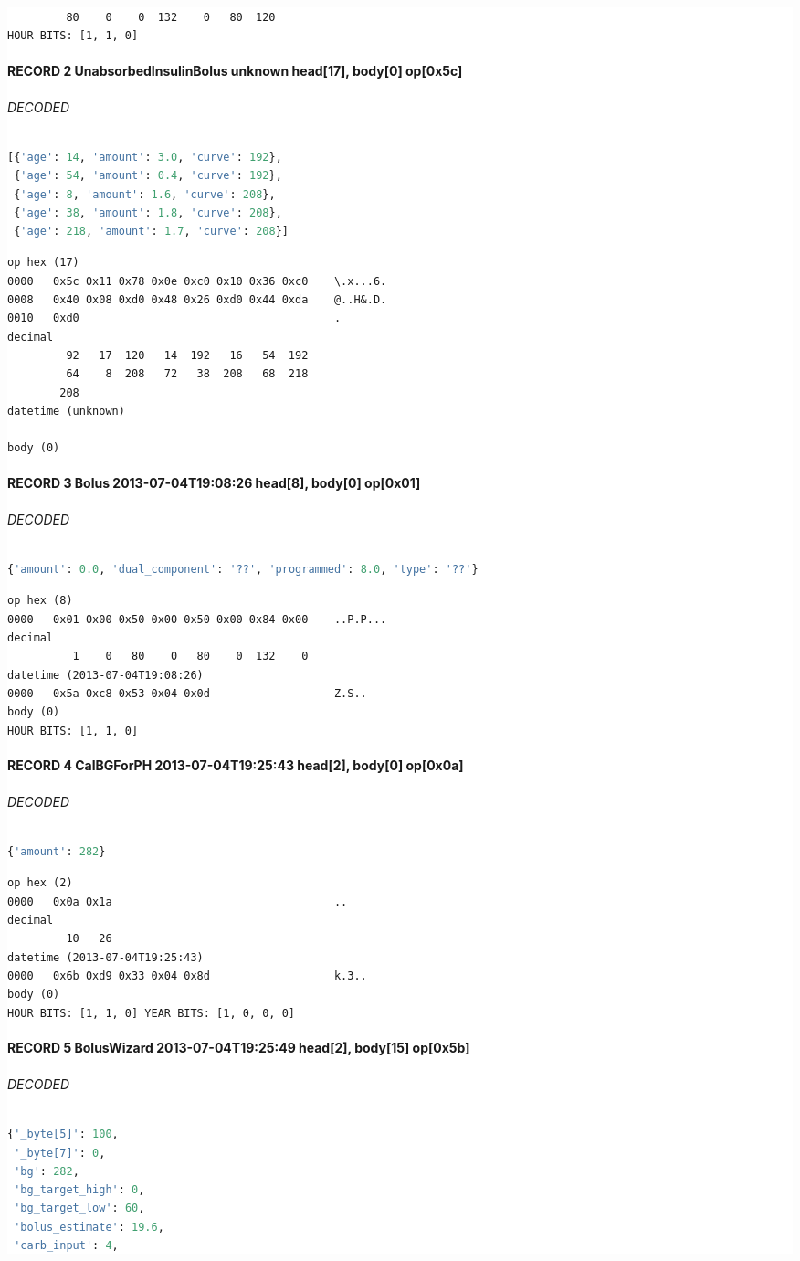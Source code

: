              80    0    0  132    0   80  120
    HOUR BITS: [1, 1, 0]
#### RECORD 2 UnabsorbedInsulinBolus unknown head[17], body[0] op[0x5c]
###### DECODED
```python
[{'age': 14, 'amount': 3.0, 'curve': 192},
 {'age': 54, 'amount': 0.4, 'curve': 192},
 {'age': 8, 'amount': 1.6, 'curve': 208},
 {'age': 38, 'amount': 1.8, 'curve': 208},
 {'age': 218, 'amount': 1.7, 'curve': 208}]
```
    op hex (17)
    0000   0x5c 0x11 0x78 0x0e 0xc0 0x10 0x36 0xc0    \.x...6.
    0008   0x40 0x08 0xd0 0x48 0x26 0xd0 0x44 0xda    @..H&.D.
    0010   0xd0                                       .
    decimal
             92   17  120   14  192   16   54  192
             64    8  208   72   38  208   68  218
            208
    datetime (unknown)

    body (0)

#### RECORD 3 Bolus 2013-07-04T19:08:26 head[8], body[0] op[0x01]
###### DECODED
```python
{'amount': 0.0, 'dual_component': '??', 'programmed': 8.0, 'type': '??'}
```
    op hex (8)
    0000   0x01 0x00 0x50 0x00 0x50 0x00 0x84 0x00    ..P.P...
    decimal
              1    0   80    0   80    0  132    0
    datetime (2013-07-04T19:08:26)
    0000   0x5a 0xc8 0x53 0x04 0x0d                   Z.S..
    body (0)
    HOUR BITS: [1, 1, 0]
#### RECORD 4 CalBGForPH 2013-07-04T19:25:43 head[2], body[0] op[0x0a]
###### DECODED
```python
{'amount': 282}
```
    op hex (2)
    0000   0x0a 0x1a                                  ..
    decimal
             10   26
    datetime (2013-07-04T19:25:43)
    0000   0x6b 0xd9 0x33 0x04 0x8d                   k.3..
    body (0)
    HOUR BITS: [1, 1, 0] YEAR BITS: [1, 0, 0, 0]
#### RECORD 5 BolusWizard 2013-07-04T19:25:49 head[2], body[15] op[0x5b]
###### DECODED
```python
{'_byte[5]': 100,
 '_byte[7]': 0,
 'bg': 282,
 'bg_target_high': 0,
 'bg_target_low': 60,
 'bolus_estimate': 19.6,
 'carb_input': 4,
```